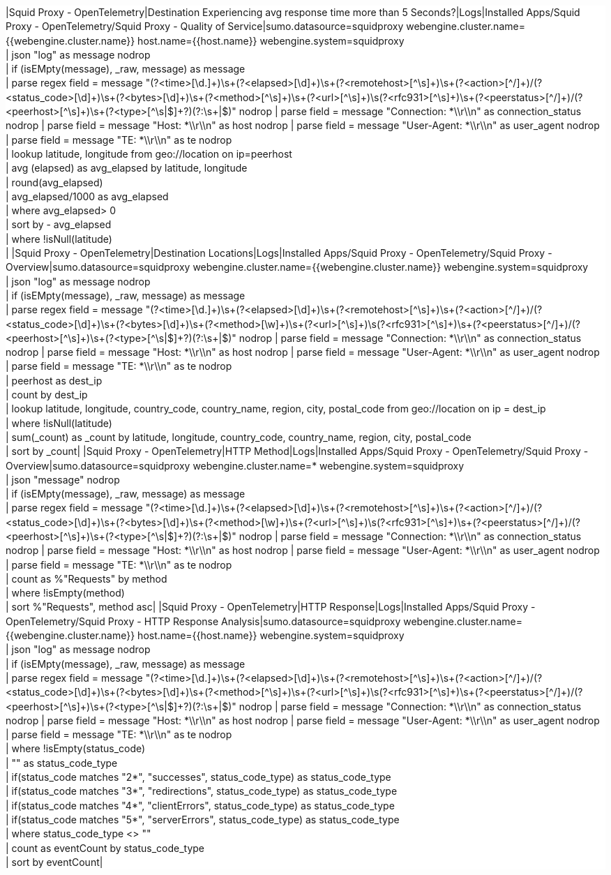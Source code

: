 |Squid Proxy - OpenTelemetry|Destination Experiencing avg response time more than 5 Seconds?|Logs|Installed Apps/Squid Proxy - OpenTelemetry/Squid Proxy - Quality of Service|sumo.datasource=squidproxy webengine.cluster.name={{webengine.cluster.name}} host.name={{host.name}} webengine.system=squidproxy<br />\| json "log" as message nodrop <br />\| if (isEMpty(message), \_raw, message) as message<br />\| parse regex field = message "(?\<time\>[\\d.]+)\\s+(?\<elapsed\>[\\d]+)\\s+(?\<remotehost\>[^\\s]+)\\s+(?\<action\>[^/]+)/(?\<status\_code\>[\\d]+)\\s+(?\<bytes\>[\\d]+)\\s+(?\<method\>[^\\s]+)\\s+(?\<url\>[^\\s]+)\\s(?\<rfc931\>[^\\s]+)\\s+(?\<peerstatus\>[^/]+)/(?\<peerhost\>[^\\s]+)\\s+(?\<type\>[^\\s\|\$]+?)(?:\\s+\|\$)" nodrop \| parse field = message "Connection: \*\\\\r\\\\n" as connection\_status nodrop \| parse field = message "Host: \*\\\\r\\\\n" as host nodrop \| parse field = message "User-Agent: \*\\\\r\\\\n" as user\_agent nodrop \| parse field = message "TE: \*\\\\r\\\\n" as te nodrop<br />\| lookup latitude, longitude from geo://location on ip=peerhost<br />\| avg (elapsed) as avg\_elapsed by latitude, longitude <br />\| round(avg\_elapsed)<br />\| avg\_elapsed/1000 as avg\_elapsed<br />\| where  avg\_elapsed\> 0<br />\| sort by -  avg\_elapsed <br />\| where !isNull(latitude)<br />|
|Squid Proxy - OpenTelemetry|Destination Locations|Logs|Installed Apps/Squid Proxy - OpenTelemetry/Squid Proxy - Overview|sumo.datasource=squidproxy webengine.cluster.name={{webengine.cluster.name}} webengine.system=squidproxy<br />\| json "log" as message nodrop <br />\| if (isEMpty(message), \_raw, message) as message<br />\| parse regex field = message "(?\<time\>[\\d.]+)\\s+(?\<elapsed\>[\\d]+)\\s+(?\<remotehost\>[^\\s]+)\\s+(?\<action\>[^/]+)/(?\<status\_code\>[\\d]+)\\s+(?\<bytes\>[\\d]+)\\s+(?\<method\>[\\w]+)\\s+(?\<url\>[^\\s]+)\\s(?\<rfc931\>[^\\s]+)\\s+(?\<peerstatus\>[^/]+)/(?\<peerhost\>[^\\s]+)\\s+(?\<type\>[^\\s\|\$]+?)(?:\\s+\|\$)" nodrop \| parse field = message "Connection: \*\\\\r\\\\n" as connection\_status nodrop \| parse field = message "Host: \*\\\\r\\\\n" as host nodrop \| parse field = message "User-Agent: \*\\\\r\\\\n" as user\_agent nodrop \| parse field = message "TE: \*\\\\r\\\\n" as te nodrop<br />\| peerhost as dest\_ip<br />\| count by dest\_ip<br />\| lookup latitude, longitude, country\_code, country\_name, region, city, postal\_code from geo://location on ip = dest\_ip<br />\| where !isNull(latitude)<br />\| sum(\_count) as \_count by latitude, longitude, country\_code, country\_name, region, city, postal\_code<br />\| sort by \_count|
|Squid Proxy - OpenTelemetry|HTTP Method|Logs|Installed Apps/Squid Proxy - OpenTelemetry/Squid Proxy - Overview|sumo.datasource=squidproxy webengine.cluster.name=\* webengine.system=squidproxy<br />\| json "message" nodrop <br />\| if (isEMpty(message), \_raw, message) as message<br />\| parse regex field = message "(?\<time\>[\\d.]+)\\s+(?\<elapsed\>[\\d]+)\\s+(?\<remotehost\>[^\\s]+)\\s+(?\<action\>[^/]+)/(?\<status\_code\>[\\d]+)\\s+(?\<bytes\>[\\d]+)\\s+(?\<method\>[\\w]+)\\s+(?\<url\>[^\\s]+)\\s(?\<rfc931\>[^\\s]+)\\s+(?\<peerstatus\>[^/]+)/(?\<peerhost\>[^\\s]+)\\s+(?\<type\>[^\\s\|\$]+?)(?:\\s+\|\$)" nodrop \| parse field = message "Connection: \*\\\\r\\\\n" as connection\_status nodrop \| parse field = message "Host: \*\\\\r\\\\n" as host nodrop \| parse field = message "User-Agent: \*\\\\r\\\\n" as user\_agent nodrop \| parse field = message "TE: \*\\\\r\\\\n" as te nodrop<br />\| count as %"Requests" by method<br />\| where !isEmpty(method)<br />\| sort %"Requests", method asc|
|Squid Proxy - OpenTelemetry|HTTP Response|Logs|Installed Apps/Squid Proxy - OpenTelemetry/Squid Proxy - HTTP Response Analysis|sumo.datasource=squidproxy webengine.cluster.name={{webengine.cluster.name}} host.name={{host.name}} webengine.system=squidproxy<br />\| json "log" as message nodrop <br />\| if (isEMpty(message), \_raw, message) as message<br />\| parse regex field = message "(?\<time\>[\\d.]+)\\s+(?\<elapsed\>[\\d]+)\\s+(?\<remotehost\>[^\\s]+)\\s+(?\<action\>[^/]+)/(?\<status\_code\>[\\d]+)\\s+(?\<bytes\>[\\d]+)\\s+(?\<method\>[^\\s]+)\\s+(?\<url\>[^\\s]+)\\s(?\<rfc931\>[^\\s]+)\\s+(?\<peerstatus\>[^/]+)/(?\<peerhost\>[^\\s]+)\\s+(?\<type\>[^\\s\|\$]+?)(?:\\s+\|\$)" nodrop \| parse field = message "Connection: \*\\\\r\\\\n" as connection\_status nodrop \| parse field = message "Host: \*\\\\r\\\\n" as host nodrop \| parse field = message "User-Agent: \*\\\\r\\\\n" as user\_agent nodrop \| parse field = message "TE: \*\\\\r\\\\n" as te nodrop<br />\| where !isEmpty(status\_code)<br />\| "" as status\_code\_type<br />\| if(status\_code matches "2\*", "successes", status\_code\_type) as status\_code\_type<br />\| if(status\_code matches "3\*", "redirections", status\_code\_type) as status\_code\_type<br />\| if(status\_code matches "4\*", "clientErrors", status\_code\_type) as status\_code\_type<br />\| if(status\_code matches "5\*", "serverErrors", status\_code\_type) as status\_code\_type <br />\| where status\_code\_type \<\> ""<br />\| count as eventCount by status\_code\_type<br />\| sort by eventCount|